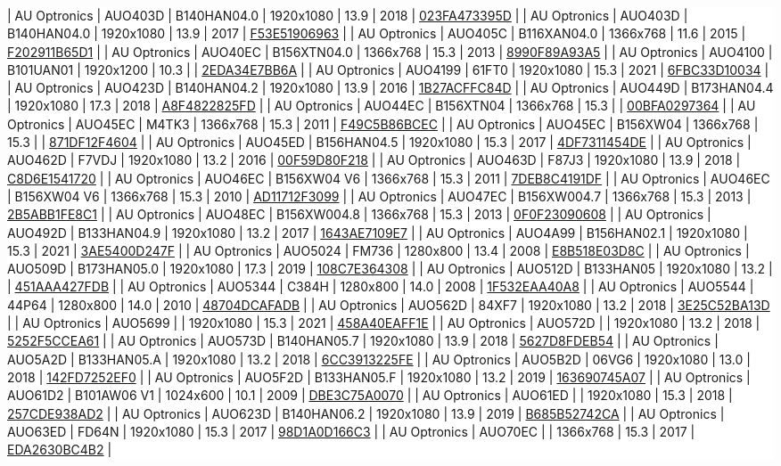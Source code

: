 | AU Optronics     | AUO403D | B140HAN04.0      | 1920x1080 | 13.9 | 2018 | [023FA473395D](<Digital/AU Optronics/AUO403D/023FA473395D>) |
| AU Optronics     | AUO403D | B140HAN04.0      | 1920x1080 | 13.9 | 2017 | [F53E51906963](<Digital/AU Optronics/AUO403D/F53E51906963>) |
| AU Optronics     | AUO405C | B116XAN04.0      | 1366x768  | 11.6 | 2015 | [F202911B65D1](<Digital/AU Optronics/AUO405C/F202911B65D1>) |
| AU Optronics     | AUO40EC | B156XTN04.0      | 1366x768  | 15.3 | 2013 | [8990F89A93A5](<Digital/AU Optronics/AUO40EC/8990F89A93A5>) |
| AU Optronics     | AUO4100 | B101UAN01        | 1920x1200 | 10.3 |      | [2EDA34E7BB6A](<Digital/AU Optronics/AUO4100/2EDA34E7BB6A>) |
| AU Optronics     | AUO4199 | 61FT0            | 1920x1080 | 15.3 | 2021 | [6FBC33D10034](<Digital/AU Optronics/AUO4199/6FBC33D10034>) |
| AU Optronics     | AUO423D | B140HAN04.2      | 1920x1080 | 13.9 | 2016 | [1B27ACFFC84D](<Digital/AU Optronics/AUO423D/1B27ACFFC84D>) |
| AU Optronics     | AUO449D | B173HAN04.4      | 1920x1080 | 17.3 | 2018 | [A8F4822825FD](<Digital/AU Optronics/AUO449D/A8F4822825FD>) |
| AU Optronics     | AUO44EC | B156XTN04        | 1366x768  | 15.3 |      | [00BFA0297364](<Digital/AU Optronics/AUO44EC/00BFA0297364>) |
| AU Optronics     | AUO45EC | M4TK3            | 1366x768  | 15.3 | 2011 | [F49C5B86BCEC](<Digital/AU Optronics/AUO45EC/F49C5B86BCEC>) |
| AU Optronics     | AUO45EC | B156XW04         | 1366x768  | 15.3 |      | [871DF12F4604](<Digital/AU Optronics/AUO45EC/871DF12F4604>) |
| AU Optronics     | AUO45ED | B156HAN04.5      | 1920x1080 | 15.3 | 2017 | [4DF7311454DE](<Digital/AU Optronics/AUO45ED/4DF7311454DE>) |
| AU Optronics     | AUO462D | F7VDJ            | 1920x1080 | 13.2 | 2016 | [00F59D80F218](<Digital/AU Optronics/AUO462D/00F59D80F218>) |
| AU Optronics     | AUO463D | F87J3            | 1920x1080 | 13.9 | 2018 | [C8D6E1541720](<Digital/AU Optronics/AUO463D/C8D6E1541720>) |
| AU Optronics     | AUO46EC | B156XW04 V6      | 1366x768  | 15.3 | 2011 | [7DEB8C4191DF](<Digital/AU Optronics/AUO46EC/7DEB8C4191DF>) |
| AU Optronics     | AUO46EC | B156XW04 V6      | 1366x768  | 15.3 | 2010 | [AD11712F3099](<Digital/AU Optronics/AUO46EC/AD11712F3099>) |
| AU Optronics     | AUO47EC | B156XW004.7      | 1366x768  | 15.3 | 2013 | [2B5ABB1FE8C1](<Digital/AU Optronics/AUO47EC/2B5ABB1FE8C1>) |
| AU Optronics     | AUO48EC | B156XW004.8      | 1366x768  | 15.3 | 2013 | [0F0F23090608](<Digital/AU Optronics/AUO48EC/0F0F23090608>) |
| AU Optronics     | AUO492D | B133HAN04.9      | 1920x1080 | 13.2 | 2017 | [1643AE7109E7](<Digital/AU Optronics/AUO492D/1643AE7109E7>) |
| AU Optronics     | AUO4A99 | B156HAN02.1      | 1920x1080 | 15.3 | 2021 | [3AE5400D247F](<Digital/AU Optronics/AUO4A99/3AE5400D247F>) |
| AU Optronics     | AUO5024 | FM736            | 1280x800  | 13.4 | 2008 | [E8B518E03D8C](<Digital/AU Optronics/AUO5024/E8B518E03D8C>) |
| AU Optronics     | AUO509D | B173HAN05.0      | 1920x1080 | 17.3 | 2019 | [108C7E364308](<Digital/AU Optronics/AUO509D/108C7E364308>) |
| AU Optronics     | AUO512D | B133HAN05        | 1920x1080 | 13.2 |      | [451AAA427FDB](<Digital/AU Optronics/AUO512D/451AAA427FDB>) |
| AU Optronics     | AUO5344 | C384H            | 1280x800  | 14.0 | 2008 | [1F532EAA40A8](<Digital/AU Optronics/AUO5344/1F532EAA40A8>) |
| AU Optronics     | AUO5544 | 44P64            | 1280x800  | 14.0 | 2010 | [48704DCAFADB](<Digital/AU Optronics/AUO5544/48704DCAFADB>) |
| AU Optronics     | AUO562D | 84XF7            | 1920x1080 | 13.2 | 2018 | [3E25C52BA13D](<Digital/AU Optronics/AUO562D/3E25C52BA13D>) |
| AU Optronics     | AUO5699 |                  | 1920x1080 | 15.3 | 2021 | [458A40EAFF1E](<Digital/AU Optronics/AUO5699/458A40EAFF1E>) |
| AU Optronics     | AUO572D |                  | 1920x1080 | 13.2 | 2018 | [5252F5CCEA61](<Digital/AU Optronics/AUO572D/5252F5CCEA61>) |
| AU Optronics     | AUO573D | B140HAN05.7      | 1920x1080 | 13.9 | 2018 | [5627D8FDEB54](<Digital/AU Optronics/AUO573D/5627D8FDEB54>) |
| AU Optronics     | AUO5A2D | B133HAN05.A      | 1920x1080 | 13.2 | 2018 | [6CC3913225FE](<Digital/AU Optronics/AUO5A2D/6CC3913225FE>) |
| AU Optronics     | AUO5B2D | 06VG6            | 1920x1080 | 13.0 | 2018 | [142FD7252EF0](<Digital/AU Optronics/AUO5B2D/142FD7252EF0>) |
| AU Optronics     | AUO5F2D | B133HAN05.F      | 1920x1080 | 13.2 | 2019 | [163690745A07](<Digital/AU Optronics/AUO5F2D/163690745A07>) |
| AU Optronics     | AUO61D2 | B101AW06 V1      | 1024x600  | 10.1 | 2009 | [DBE3C75A0070](<Digital/AU Optronics/AUO61D2/DBE3C75A0070>) |
| AU Optronics     | AUO61ED |                  | 1920x1080 | 15.3 | 2018 | [257CDE938AD2](<Digital/AU Optronics/AUO61ED/257CDE938AD2>) |
| AU Optronics     | AUO623D | B140HAN06.2      | 1920x1080 | 13.9 | 2019 | [B685B52742CA](<Digital/AU Optronics/AUO623D/B685B52742CA>) |
| AU Optronics     | AUO63ED | FD64N            | 1920x1080 | 15.3 | 2017 | [98D1A0D166C3](<Digital/AU Optronics/AUO63ED/98D1A0D166C3>) |
| AU Optronics     | AUO70EC |                  | 1366x768  | 15.3 | 2017 | [EDA2630BC4B2](<Digital/AU Optronics/AUO70EC/EDA2630BC4B2>) |